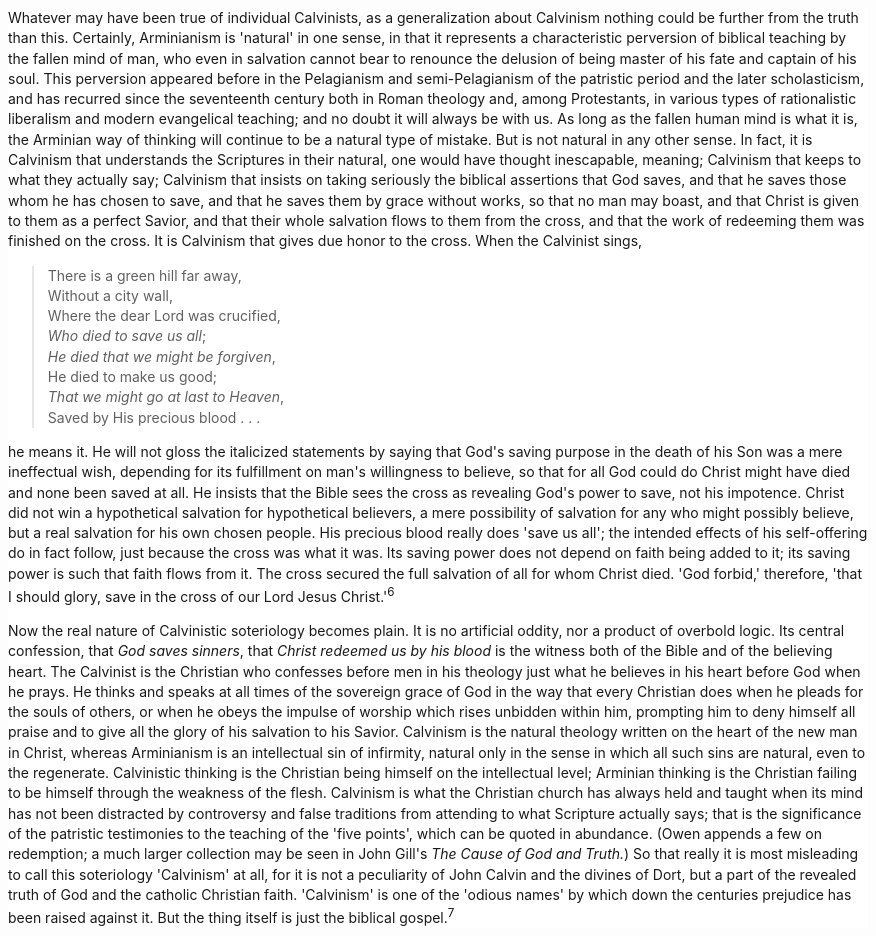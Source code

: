 Whatever may have been true of individual Calvinists, as a generalization about Calvinism nothing could be further from the truth than this. Certainly, Arminianism is 'natural' in one sense, in that it represents a characteristic perversion of biblical teaching by the fallen mind of man, who even in salvation cannot bear to renounce the delusion of being master of his fate and captain of his soul. This perversion appeared before in the Pelagianism and semi-Pelagianism of the patristic period and the later scholasticism, and has recurred since the seventeenth century both in Roman theology and, among Protestants, in various types of rationalistic liberalism and modern evangelical teaching; and no doubt it will always be with us. As long as the fallen human mind is what it is, the Arminian way of thinking will continue to be a natural type of mistake. But is not natural in any other sense. In fact, it is Calvinism that understands the Scriptures in their natural, one would have thought inescapable, meaning; Calvinism that keeps to what they actually say; Calvinism that insists on taking seriously the biblical assertions that God saves, and that he saves those whom he has chosen to save, and that he saves them by grace without works, so that no man may boast, and that Christ is given to them as a perfect Savior, and that their whole salvation flows to them from the cross, and that the work of redeeming them was finished on the cross. It is Calvinism that gives due honor to the cross. When the Calvinist sings,


>  There is a green hill far away,  
  Without a city wall,  
  Where the dear Lord was crucified,  
  *Who died to save us all*;  
  *He died that we might be forgiven*,  
  He died to make us good;  
  *That we might go at last to Heaven*,  
  Saved by His precious blood . . .

he means it. He will not gloss the italicized statements by saying that God's saving purpose in the death of his Son was a mere ineffectual wish, depending for its fulfillment on man's willingness to believe, so that for all God could do Christ might have died and none been saved at all. He insists that the Bible sees the cross as revealing God's power to save, not his impotence. Christ did not win a hypothetical salvation for hypothetical believers, a mere possibility of salvation for any who might possibly believe, but a real salvation for his own chosen people. His precious blood really does 'save us all'; the intended effects of his self-offering do in fact follow, just because the cross was what it was. Its saving power does not depend on faith being added to it; its saving power is such that faith flows from it. The cross secured the full salvation of all for whom Christ died. 'God forbid,' therefore, 'that I should glory, save in the cross of our Lord Jesus Christ.'<sup>6</sup>

Now the real nature of Calvinistic soteriology becomes plain. It is no artificial oddity, nor a product of overbold logic. Its central confession, that *God saves sinners*, that *Christ redeemed us by his blood* is the witness both of the Bible and of the believing heart. The Calvinist is the Christian who confesses before men in his theology just what he believes in his heart before God when he prays. He thinks and speaks at all times of the sovereign grace of God in the way that every Christian does when he pleads for the souls of others, or when he obeys the impulse of worship which rises unbidden within him, prompting him to deny himself all praise and to give all the glory of his salvation to his Savior. Calvinism is the natural theology written on the heart of the new man in Christ, whereas Arminianism is an intellectual sin of infirmity, natural only in the sense in which all such sins are natural, even to the regenerate. Calvinistic thinking is the Christian being himself on the intellectual level; Arminian thinking is the Christian failing to be himself through the weakness of the flesh. Calvinism is what the Christian church has always held and taught when its mind has not been distracted by controversy and false traditions from attending to what Scripture actually says; that is the significance of the patristic testimonies to the teaching of the 'five points', which can be quoted in abundance. (Owen appends a few on redemption; a much larger collection may be seen in John Gill's *The Cause of God and Truth.*) So that really it is most misleading to call this soteriology 'Calvinism' at all, for it is not a peculiarity of John Calvin and the divines of Dort, but a part of the revealed truth of God and the catholic Christian faith. 'Calvinism' is one of the 'odious names' by which down the centuries prejudice has been raised against it. But the thing itself is just the biblical gospel.<sup>7</sup>
